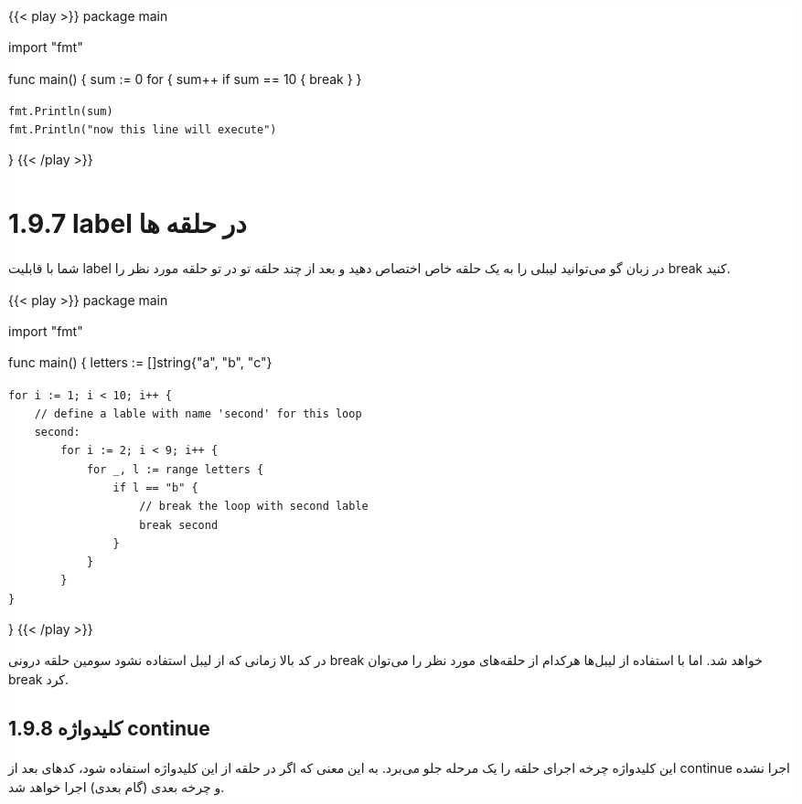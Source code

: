 {{< play >}}
package main

import "fmt"

func main() {
	sum := 0
	for {
		sum++
		if sum == 10 {
			break
		}
	}

	fmt.Println(sum)
	fmt.Println("now this line will execute")
}
{{< /play >}}

# 1.9.7 label در حلقه ها

شما با قابلیت label در زبان گو می‌توانید لیبلی را به یک حلقه خاص اختصاص دهید و بعد از چند حلقه تو در تو حلقه مورد نظر را break کنید.

{{< play >}}
package main

import "fmt"

func main() {
    letters := []string{"a", "b", "c"}

	for i := 1; i < 10; i++ {
        // define a lable with name 'second' for this loop
        second:
            for i := 2; i < 9; i++ {
                for _, l := range letters {
                    if l == "b" {
                        // break the loop with second lable
                        break second
                    }
                }
            }
	}
}
{{< /play >}}

در کد بالا زمانی که از لیبل استفاده نشود سومین حلقه درونی break خواهد شد.
اما با استفاده از لیبل‌ها هرکدام از حلقه‌های مورد نظر را می‌توان break کرد.


## 1.9.8 کلیدواژه continue

این کلید‌واژه چرخه‌ اجرای حلقه را یک مرحله جلو می‌برد. به این‌ معنی که اگر در حلقه از این کلید‌واژه استفاده شود، کدهای بعد از continue اجرا نشده و چرخه بعدی (گام بعدی) اجرا خواهد شد.
